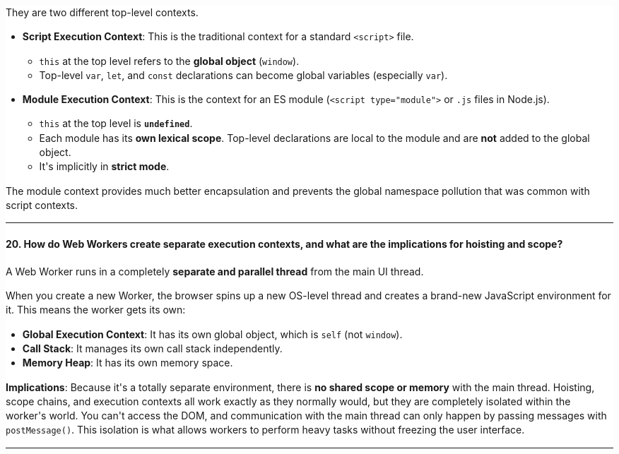 They are two different top-level contexts.

- **Script Execution Context**: This is the traditional context for a standard `<script>` file.

  - `this` at the top level refers to the **global object** (`window`).
  - Top-level `var`, `let`, and `const` declarations can become global variables (especially `var`).

- **Module Execution Context**: This is the context for an ES module (`<script type="module">` or `.js` files in Node.js).

  - `this` at the top level is **`undefined`**.
  - Each module has its **own lexical scope**. Top-level declarations are local to the module and are **not** added to the global object.
  - It's implicitly in **strict mode**.

The module context provides much better encapsulation and prevents the global namespace pollution that was common with script contexts.

---

#### 20\. How do Web Workers create separate execution contexts, and what are the implications for hoisting and scope?

A Web Worker runs in a completely **separate and parallel thread** from the main UI thread.

When you create a new Worker, the browser spins up a new OS-level thread and creates a brand-new JavaScript environment for it. This means the worker gets its own:

- **Global Execution Context**: It has its own global object, which is `self` (not `window`).
- **Call Stack**: It manages its own call stack independently.
- **Memory Heap**: It has its own memory space.

**Implications**: Because it's a totally separate environment, there is **no shared scope or memory** with the main thread. Hoisting, scope chains, and execution contexts all work exactly as they normally would, but they are completely isolated within the worker's world. You can't access the DOM, and communication with the main thread can only happen by passing messages with `postMessage()`. This isolation is what allows workers to perform heavy tasks without freezing the user interface.

---
